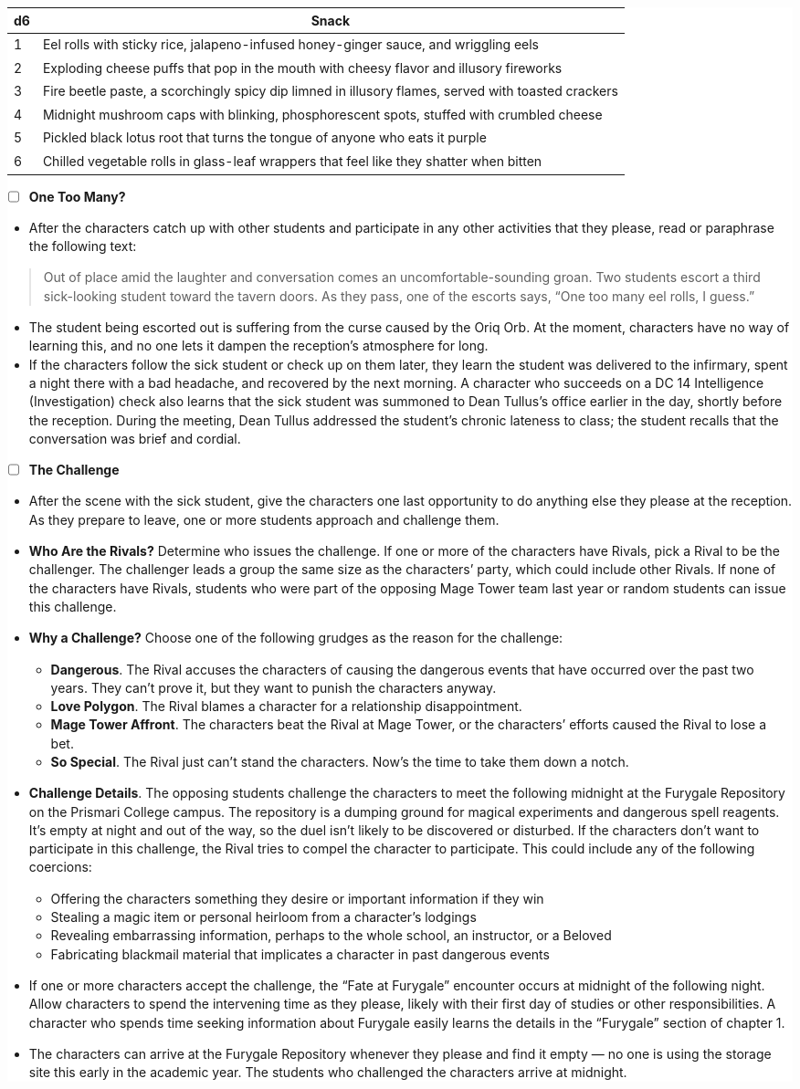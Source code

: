 | d6  | Snack                                                                                              |
| --- | -------------------------------------------------------------------------------------------------- |
| 1   | Eel rolls with sticky rice, jalapeno-infused honey-ginger sauce, and wriggling eels                |
| 2   | Exploding cheese puffs that pop in the mouth with cheesy flavor and illusory fireworks             |
| 3   | Fire beetle paste, a scorchingly spicy dip limned in illusory flames, served with toasted crackers |
| 4   | Midnight mushroom caps with blinking, phosphorescent spots, stuffed with crumbled cheese           |
| 5   | Pickled black lotus root that turns the tongue of anyone who eats it purple                        |
| 6   | Chilled vegetable rolls in glass-leaf wrappers that feel like they shatter when bitten             |

 - [ ]  **One Too Many?**

- After the characters catch up with other students and participate in any other activities that they please, read or paraphrase the following text:
>Out of place amid the laughter and conversation comes an uncomfortable-sounding groan. Two students escort a third sick-looking student toward the tavern doors. As they pass, one of the escorts says, “One too many eel rolls, I guess.”

- The student being escorted out is suffering from the curse caused by the Oriq Orb. At the moment, characters have no way of learning this, and no one lets it dampen the reception’s atmosphere for long.
- If the characters follow the sick student or check up on them later, they learn the student was delivered to the infirmary, spent a night there with a bad headache, and recovered by the next morning. A character who succeeds on a DC 14 Intelligence (Investigation) check also learns that the sick student was summoned to Dean Tullus’s office earlier in the day, shortly before the reception. During the meeting, Dean Tullus addressed the student’s chronic lateness to class; the student recalls that the conversation was brief and cordial.

 - [ ]  **The Challenge**

- After the scene with the sick student, give the characters one last opportunity to do anything else they please at the reception. As they prepare to leave, one or more students approach and challenge them.

- **Who Are the Rivals?** Determine who issues the challenge. If one or more of the characters have Rivals, pick a Rival to be the challenger. The challenger leads a group the same size as the characters’ party, which could include other Rivals. If none of the characters have Rivals, students who were part of the opposing Mage Tower team last year or random students can issue this challenge.
- **Why a Challenge?** Choose one of the following grudges as the reason for the challenge:
	- **Dangerous**. The Rival accuses the characters of causing the dangerous events that have occurred over the past two years. They can’t prove it, but they want to punish the characters anyway.
	- **Love Polygon**. The Rival blames a character for a relationship disappointment.
	- **Mage Tower Affront**. The characters beat the Rival at Mage Tower, or the characters’ efforts caused the Rival to lose a bet.
	- **So Special**. The Rival just can’t stand the characters. Now’s the time to take them down a notch.

- **Challenge Details**. The opposing students challenge the characters to meet the following midnight at the Furygale Repository on the Prismari College campus. The repository is a dumping ground for magical experiments and dangerous spell reagents. It’s empty at night and out of the way, so the duel isn’t likely to be discovered or disturbed. If the characters don’t want to participate in this challenge, the Rival tries to compel the character to participate. This could include any of the following coercions:
	- Offering the characters something they desire or important information if they win
	- Stealing a magic item or personal heirloom from a character’s lodgings
	- Revealing embarrassing information, perhaps to the whole school, an instructor, or a Beloved
	- Fabricating blackmail material that implicates a character in past dangerous events
- If one or more characters accept the challenge, the “Fate at Furygale” encounter occurs at midnight of the following night. Allow characters to spend the intervening time as they please, likely with their first day of studies or other responsibilities. A character who spends time seeking information about Furygale easily learns the details in the “Furygale” section of chapter 1.
- The characters can arrive at the Furygale Repository whenever they please and find it empty — no one is using the storage site this early in the academic year. The students who challenged the characters arrive at midnight.